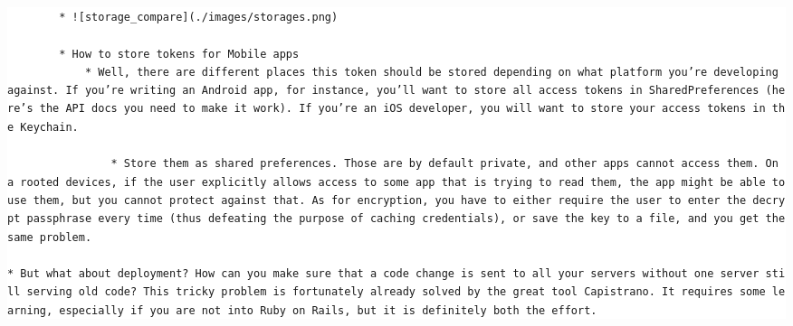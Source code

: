             * ![storage_compare](./images/storages.png)

            * How to store tokens for Mobile apps
                * Well, there are different places this token should be stored depending on what platform you’re developing against. If you’re writing an Android app, for instance, you’ll want to store all access tokens in SharedPreferences (here’s the API docs you need to make it work). If you’re an iOS developer, you will want to store your access tokens in the Keychain.

                    * Store them as shared preferences. Those are by default private, and other apps cannot access them. On a rooted devices, if the user explicitly allows access to some app that is trying to read them, the app might be able to use them, but you cannot protect against that. As for encryption, you have to either require the user to enter the decrypt passphrase every time (thus defeating the purpose of caching credentials), or save the key to a file, and you get the same problem.

    * But what about deployment? How can you make sure that a code change is sent to all your servers without one server still serving old code? This tricky problem is fortunately already solved by the great tool Capistrano. It requires some learning, especially if you are not into Ruby on Rails, but it is definitely both the effort.
